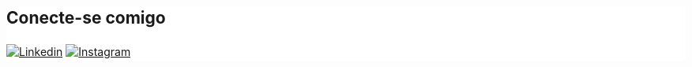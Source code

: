 ## Conecte-se comigo
[![Linkedin](https://img.shields.io/badge/-LinkedIn-0A66C2?style=for-the-badge&logo=linkedin&logoColor=white)](https://www.linkedin.com/in/ewkekw/)
[![Instagram](https://img.shields.io/badge/-Instagram-E4405F?style=for-the-badge&logo=instagram&logoColor=white)](https://www.instagram.com/ewkekw/)
